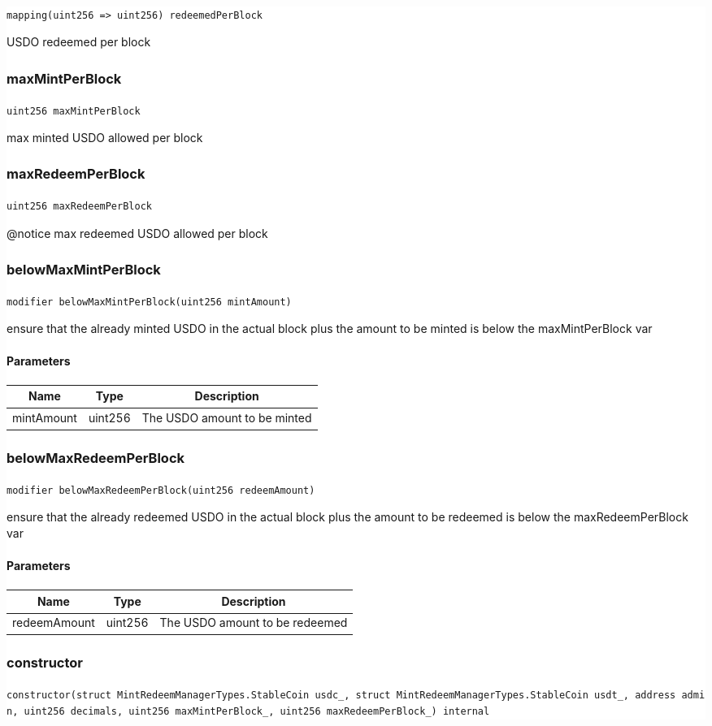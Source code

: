 ```solidity
mapping(uint256 => uint256) redeemedPerBlock
```

USDO redeemed per block

### maxMintPerBlock

```solidity
uint256 maxMintPerBlock
```

max minted USDO allowed per block

### maxRedeemPerBlock

```solidity
uint256 maxRedeemPerBlock
```

@notice max redeemed USDO allowed per block

### belowMaxMintPerBlock

```solidity
modifier belowMaxMintPerBlock(uint256 mintAmount)
```

ensure that the already minted USDO in the actual block plus the amount to be minted is below the maxMintPerBlock var

#### Parameters

| Name | Type | Description |
| ---- | ---- | ----------- |
| mintAmount | uint256 | The USDO amount to be minted |

### belowMaxRedeemPerBlock

```solidity
modifier belowMaxRedeemPerBlock(uint256 redeemAmount)
```

ensure that the already redeemed USDO in the actual block plus the amount to be redeemed is below the maxRedeemPerBlock var

#### Parameters

| Name | Type | Description |
| ---- | ---- | ----------- |
| redeemAmount | uint256 | The USDO amount to be redeemed |

### constructor

```solidity
constructor(struct MintRedeemManagerTypes.StableCoin usdc_, struct MintRedeemManagerTypes.StableCoin usdt_, address admin, uint256 decimals, uint256 maxMintPerBlock_, uint256 maxRedeemPerBlock_) internal
```
